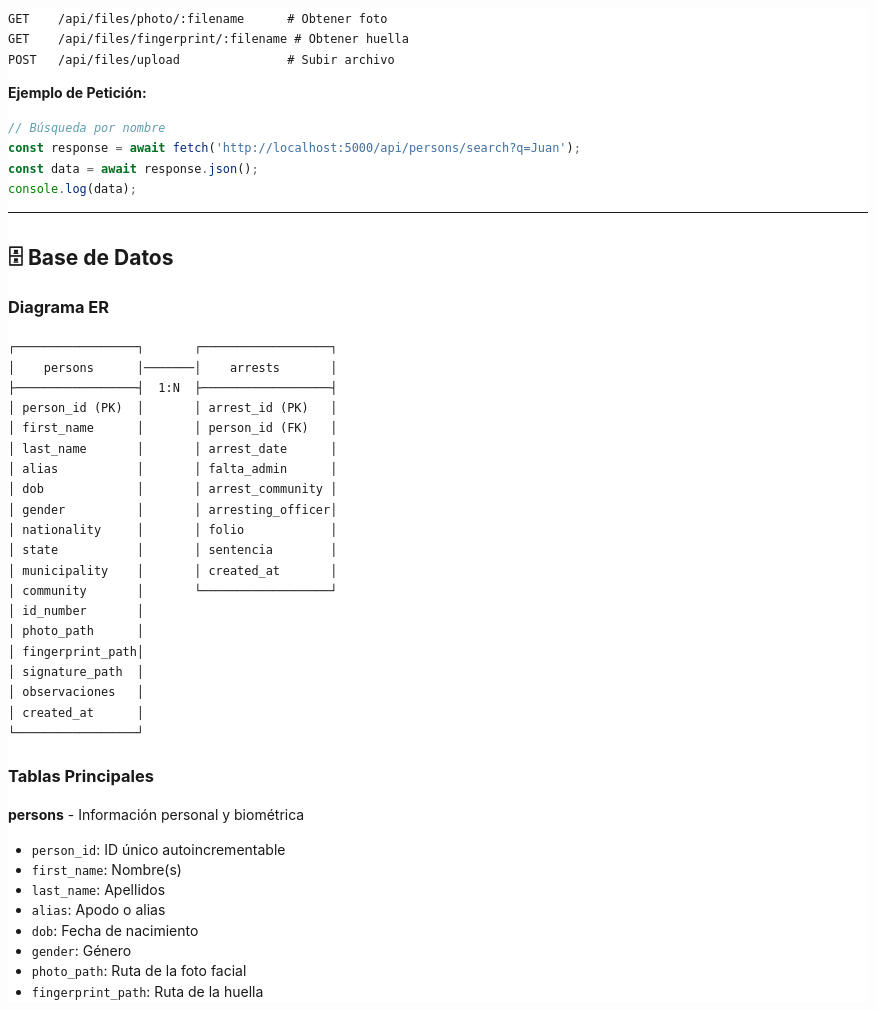 ```http
GET    /api/files/photo/:filename      # Obtener foto
GET    /api/files/fingerprint/:filename # Obtener huella
POST   /api/files/upload               # Subir archivo
```

**Ejemplo de Petición:**

```javascript
// Búsqueda por nombre
const response = await fetch('http://localhost:5000/api/persons/search?q=Juan');
const data = await response.json();
console.log(data);
```

---

## 🗄️ Base de Datos

### Diagrama ER

```
┌─────────────────┐       ┌──────────────────┐
│    persons      │───────│    arrests       │
├─────────────────┤  1:N  ├──────────────────┤
│ person_id (PK)  │       │ arrest_id (PK)   │
│ first_name      │       │ person_id (FK)   │
│ last_name       │       │ arrest_date      │
│ alias           │       │ falta_admin      │
│ dob             │       │ arrest_community │
│ gender          │       │ arresting_officer│
│ nationality     │       │ folio            │
│ state           │       │ sentencia        │
│ municipality    │       │ created_at       │
│ community       │       └──────────────────┘
│ id_number       │
│ photo_path      │
│ fingerprint_path│
│ signature_path  │
│ observaciones   │
│ created_at      │
└─────────────────┘
```

### Tablas Principales

**persons** - Información personal y biométrica
- `person_id`: ID único autoincrementable
- `first_name`: Nombre(s)
- `last_name`: Apellidos
- `alias`: Apodo o alias
- `dob`: Fecha de nacimiento
- `gender`: Género
- `photo_path`: Ruta de la foto facial
- `fingerprint_path`: Ruta de la huella
